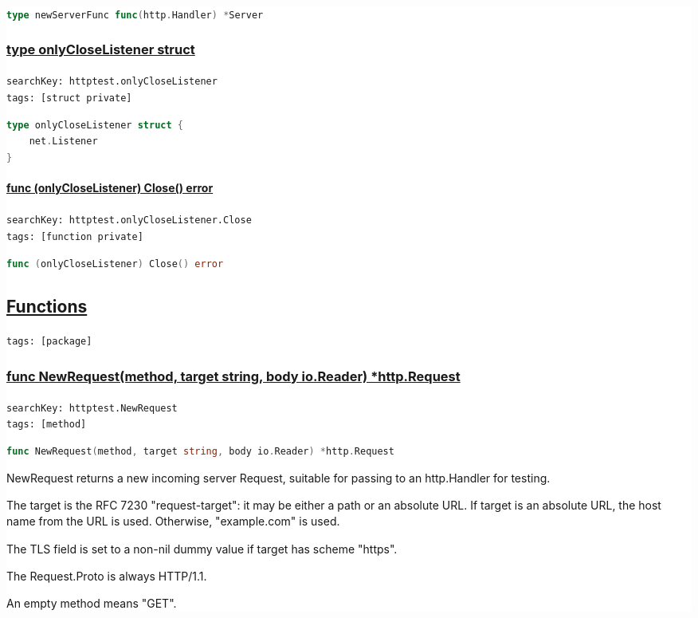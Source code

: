 ```Go
type newServerFunc func(http.Handler) *Server
```

### <a id="onlyCloseListener" href="#onlyCloseListener">type onlyCloseListener struct</a>

```
searchKey: httptest.onlyCloseListener
tags: [struct private]
```

```Go
type onlyCloseListener struct {
	net.Listener
}
```

#### <a id="onlyCloseListener.Close" href="#onlyCloseListener.Close">func (onlyCloseListener) Close() error</a>

```
searchKey: httptest.onlyCloseListener.Close
tags: [function private]
```

```Go
func (onlyCloseListener) Close() error
```

## <a id="func" href="#func">Functions</a>

```
tags: [package]
```

### <a id="NewRequest" href="#NewRequest">func NewRequest(method, target string, body io.Reader) *http.Request</a>

```
searchKey: httptest.NewRequest
tags: [method]
```

```Go
func NewRequest(method, target string, body io.Reader) *http.Request
```

NewRequest returns a new incoming server Request, suitable for passing to an http.Handler for testing. 

The target is the RFC 7230 "request-target": it may be either a path or an absolute URL. If target is an absolute URL, the host name from the URL is used. Otherwise, "example.com" is used. 

The TLS field is set to a non-nil dummy value if target has scheme "https". 

The Request.Proto is always HTTP/1.1. 

An empty method means "GET". 
